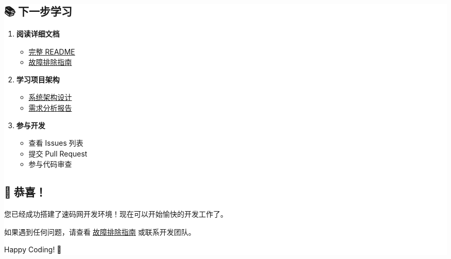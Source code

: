 ## 📚 下一步学习

1. **阅读详细文档**
   - [完整 README](../README.md)
   - [故障排除指南](./TROUBLESHOOTING.md)

2. **学习项目架构**
   - [系统架构设计](./architecture/system-architecture-design.md)
   - [需求分析报告](./requirements/requirement-analysis-report.md)

3. **参与开发**
   - 查看 Issues 列表
   - 提交 Pull Request
   - 参与代码审查

## 🎉 恭喜！

您已经成功搭建了速码网开发环境！现在可以开始愉快的开发工作了。

如果遇到任何问题，请查看 [故障排除指南](./TROUBLESHOOTING.md) 或联系开发团队。

Happy Coding! 🚀
